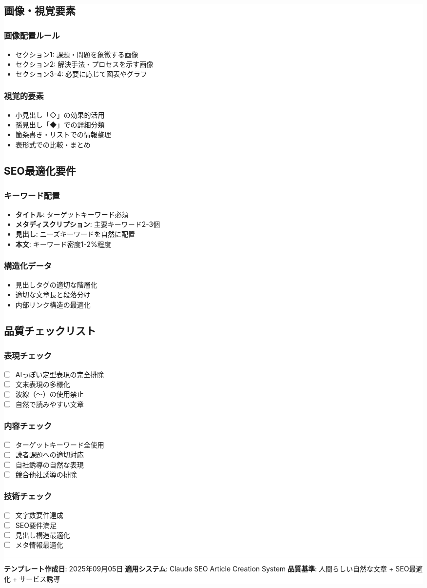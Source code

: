 ## 画像・視覚要素

### 画像配置ルール
- セクション1: 課題・問題を象徴する画像
- セクション2: 解決手法・プロセスを示す画像
- セクション3-4: 必要に応じて図表やグラフ

### 視覚的要素
- 小見出し「◇」の効果的活用
- 孫見出し「◆」での詳細分類
- 箇条書き・リストでの情報整理
- 表形式での比較・まとめ

## SEO最適化要件

### キーワード配置
- **タイトル**: ターゲットキーワード必須
- **メタディスクリプション**: 主要キーワード2-3個
- **見出し**: ニーズキーワードを自然に配置
- **本文**: キーワード密度1-2%程度

### 構造化データ
- 見出しタグの適切な階層化
- 適切な文章長と段落分け
- 内部リンク構造の最適化

## 品質チェックリスト

### 表現チェック
- [ ] AIっぽい定型表現の完全排除
- [ ] 文末表現の多様化
- [ ] 波線（～）の使用禁止
- [ ] 自然で読みやすい文章

### 内容チェック
- [ ] ターゲットキーワード全使用
- [ ] 読者課題への適切対応
- [ ] 自社誘導の自然な表現
- [ ] 競合他社誘導の排除

### 技術チェック
- [ ] 文字数要件達成
- [ ] SEO要件満足
- [ ] 見出し構造最適化
- [ ] メタ情報最適化

---

**テンプレート作成日**: 2025年09月05日
**適用システム**: Claude SEO Article Creation System
**品質基準**: 人間らしい自然な文章 + SEO最適化 + サービス誘導